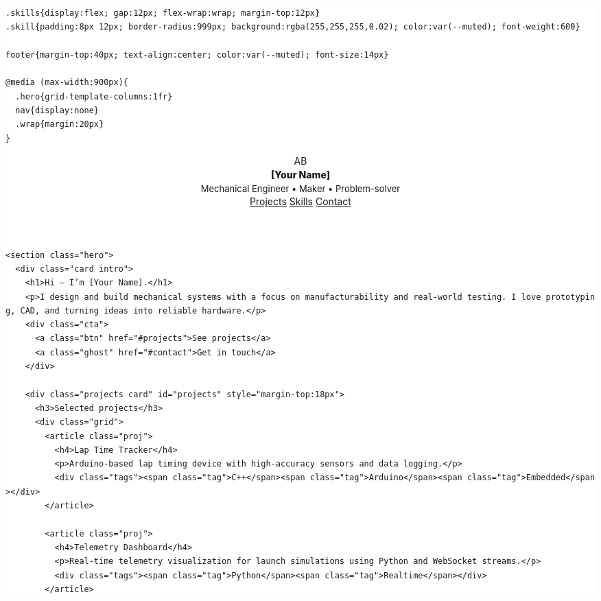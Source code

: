     .skills{display:flex; gap:12px; flex-wrap:wrap; margin-top:12px}
    .skill{padding:8px 12px; border-radius:999px; background:rgba(255,255,255,0.02); color:var(--muted); font-weight:600}

    footer{margin-top:40px; text-align:center; color:var(--muted); font-size:14px}

    @media (max-width:900px){
      .hero{grid-template-columns:1fr}
      nav{display:none}
      .wrap{margin:20px}
    }
  </style>
</head>
<body>
  <div class="wrap">
    <header>
      <div class="brand">
        <div class="logo">AB</div>
        <div>
          <div style="font-weight:800">[Your Name]</div>
          <div style="font-size:13px;color:var(--muted)">Mechanical Engineer • Maker • Problem-solver</div>
        </div>
      </div>
      <nav>
        <a href="#projects">Projects</a>
        <a href="#skills">Skills</a>
        <a href="#contact">Contact</a>
      </nav>
    </header>

    <section class="hero">
      <div class="card intro">
        <h1>Hi — I’m [Your Name].</h1>
        <p>I design and build mechanical systems with a focus on manufacturability and real-world testing. I love prototyping, CAD, and turning ideas into reliable hardware.</p>
        <div class="cta">
          <a class="btn" href="#projects">See projects</a>
          <a class="ghost" href="#contact">Get in touch</a>
        </div>

        <div class="projects card" id="projects" style="margin-top:18px">
          <h3>Selected projects</h3>
          <div class="grid">
            <article class="proj">
              <h4>Lap Time Tracker</h4>
              <p>Arduino-based lap timing device with high-accuracy sensors and data logging.</p>
              <div class="tags"><span class="tag">C++</span><span class="tag">Arduino</span><span class="tag">Embedded</span></div>
            </article>

            <article class="proj">
              <h4>Telemetry Dashboard</h4>
              <p>Real-time telemetry visualization for launch simulations using Python and WebSocket streams.</p>
              <div class="tags"><span class="tag">Python</span><span class="tag">Realtime</span></div>
            </article>
